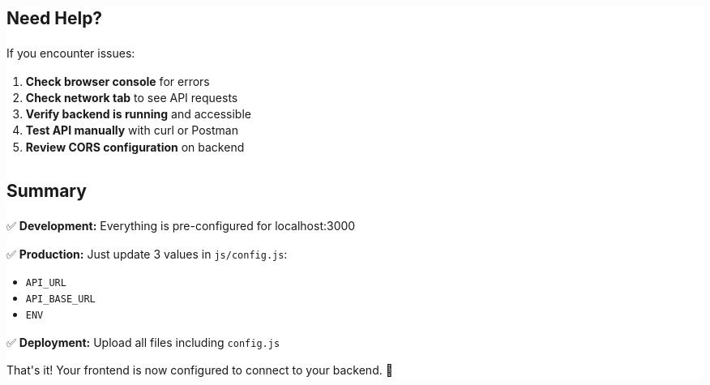 ## Need Help?

If you encounter issues:

1. **Check browser console** for errors
2. **Check network tab** to see API requests
3. **Verify backend is running** and accessible
4. **Test API manually** with curl or Postman
5. **Review CORS configuration** on backend

## Summary

✅ **Development:** Everything is pre-configured for localhost:3000

✅ **Production:** Just update 3 values in `js/config.js`:

- `API_URL`
- `API_BASE_URL`
- `ENV`

✅ **Deployment:** Upload all files including `config.js`

That's it! Your frontend is now configured to connect to your backend. 🎉
